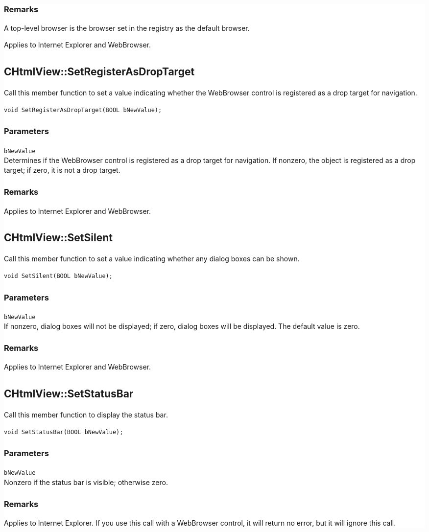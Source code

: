 ### Remarks  
 A top-level browser is the browser set in the registry as the default browser.  
  
 Applies to Internet Explorer and WebBrowser.  
  
##  <a name="setregisterasdroptarget"></a>  CHtmlView::SetRegisterAsDropTarget  
 Call this member function to set a value indicating whether the WebBrowser control is registered as a drop target for navigation.  
  
```  
void SetRegisterAsDropTarget(BOOL bNewValue);
```  
  
### Parameters  
 `bNewValue`  
 Determines if the WebBrowser control is registered as a drop target for navigation. If nonzero, the object is registered as a drop target; if zero, it is not a drop target.  
  
### Remarks  
 Applies to Internet Explorer and WebBrowser.  
  
##  <a name="setsilent"></a>  CHtmlView::SetSilent  
 Call this member function to set a value indicating whether any dialog boxes can be shown.  
  
```  
void SetSilent(BOOL bNewValue);
```  
  
### Parameters  
 `bNewValue`  
 If nonzero, dialog boxes will not be displayed; if zero, dialog boxes will be displayed. The default value is zero.  
  
### Remarks  
 Applies to Internet Explorer and WebBrowser.  
  
##  <a name="setstatusbar"></a>  CHtmlView::SetStatusBar  
 Call this member function to display the status bar.  
  
```  
void SetStatusBar(BOOL bNewValue);
```  
  
### Parameters  
 `bNewValue`  
 Nonzero if the status bar is visible; otherwise zero.  
  
### Remarks  
 Applies to Internet Explorer. If you use this call with a WebBrowser control, it will return no error, but it will ignore this call.  
  